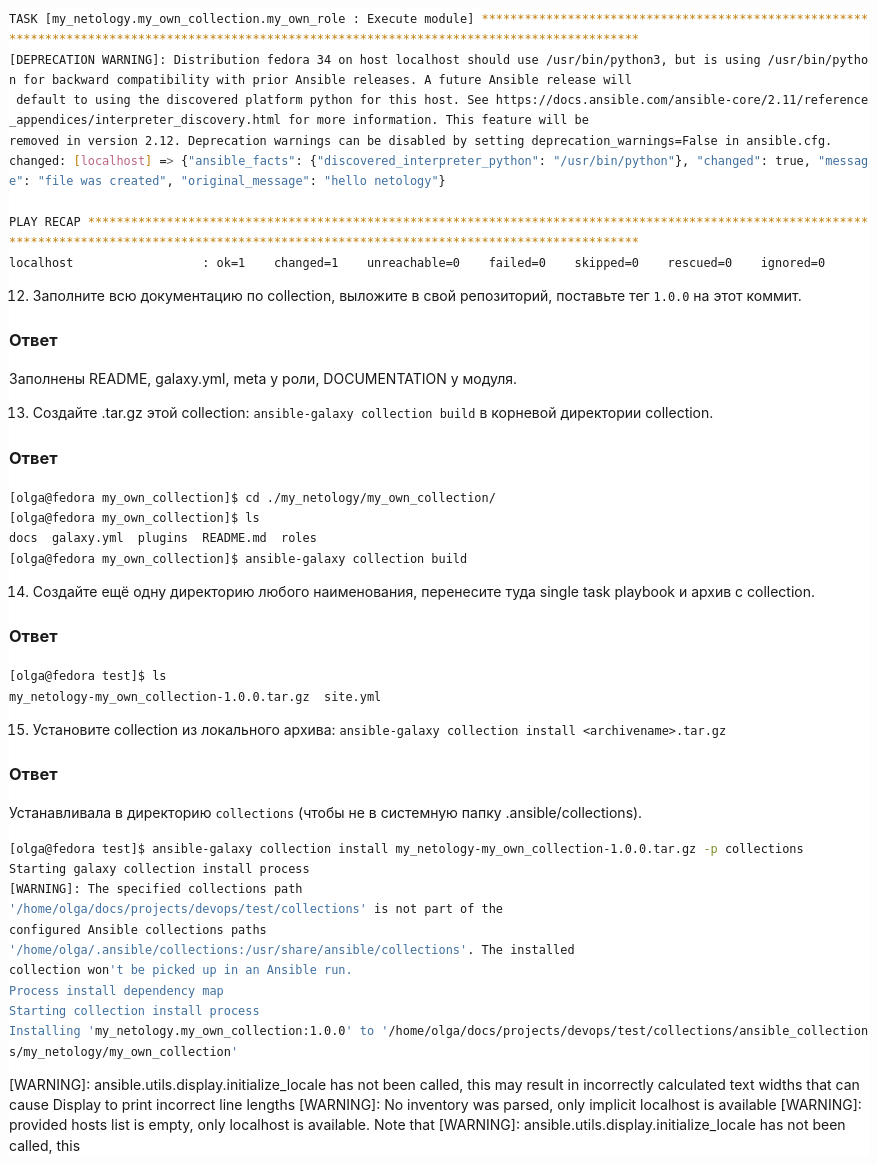 ```bash
TASK [my_netology.my_own_collection.my_own_role : Execute module] **********************************************************************************************************************************************
[DEPRECATION WARNING]: Distribution fedora 34 on host localhost should use /usr/bin/python3, but is using /usr/bin/python for backward compatibility with prior Ansible releases. A future Ansible release will
 default to using the discovered platform python for this host. See https://docs.ansible.com/ansible-core/2.11/reference_appendices/interpreter_discovery.html for more information. This feature will be 
removed in version 2.12. Deprecation warnings can be disabled by setting deprecation_warnings=False in ansible.cfg.
changed: [localhost] => {"ansible_facts": {"discovered_interpreter_python": "/usr/bin/python"}, "changed": true, "message": "file was created", "original_message": "hello netology"}

PLAY RECAP *****************************************************************************************************************************************************************************************************
localhost                  : ok=1    changed=1    unreachable=0    failed=0    skipped=0    rescued=0    ignored=0  
```

12. Заполните всю документацию по collection, выложите в свой репозиторий, поставьте тег `1.0.0` на этот коммит.

### Ответ
Заполнены README, galaxy.yml, meta у роли, DOCUMENTATION у модуля.

13. Создайте .tar.gz этой collection: `ansible-galaxy collection build` в корневой директории collection.

### Ответ
```bash
[olga@fedora my_own_collection]$ cd ./my_netology/my_own_collection/
[olga@fedora my_own_collection]$ ls
docs  galaxy.yml  plugins  README.md  roles
[olga@fedora my_own_collection]$ ansible-galaxy collection build
```

14. Создайте ещё одну директорию любого наименования, перенесите туда single task playbook и архив c collection.

### Ответ
```bash
[olga@fedora test]$ ls
my_netology-my_own_collection-1.0.0.tar.gz  site.yml
```

15. Установите collection из локального архива: `ansible-galaxy collection install <archivename>.tar.gz`

### Ответ
Устанавливала в директорию `collections` (чтобы не в системную папку .ansible/collections).
```bash
[olga@fedora test]$ ansible-galaxy collection install my_netology-my_own_collection-1.0.0.tar.gz -p collections
Starting galaxy collection install process
[WARNING]: The specified collections path
'/home/olga/docs/projects/devops/test/collections' is not part of the
configured Ansible collections paths
'/home/olga/.ansible/collections:/usr/share/ansible/collections'. The installed
collection won't be picked up in an Ansible run.
Process install dependency map
Starting collection install process
Installing 'my_netology.my_own_collection:1.0.0' to '/home/olga/docs/projects/devops/test/collections/ansible_collections/my_netology/my_own_collection'
```

[WARNING]: ansible.utils.display.initialize_locale has not been called, this may result in incorrectly calculated text widths that can cause Display to print incorrect line lengths
[WARNING]: No inventory was parsed, only implicit localhost is available
[WARNING]: provided hosts list is empty, only localhost is available. Note that
[WARNING]: ansible.utils.display.initialize_locale has not been called, this